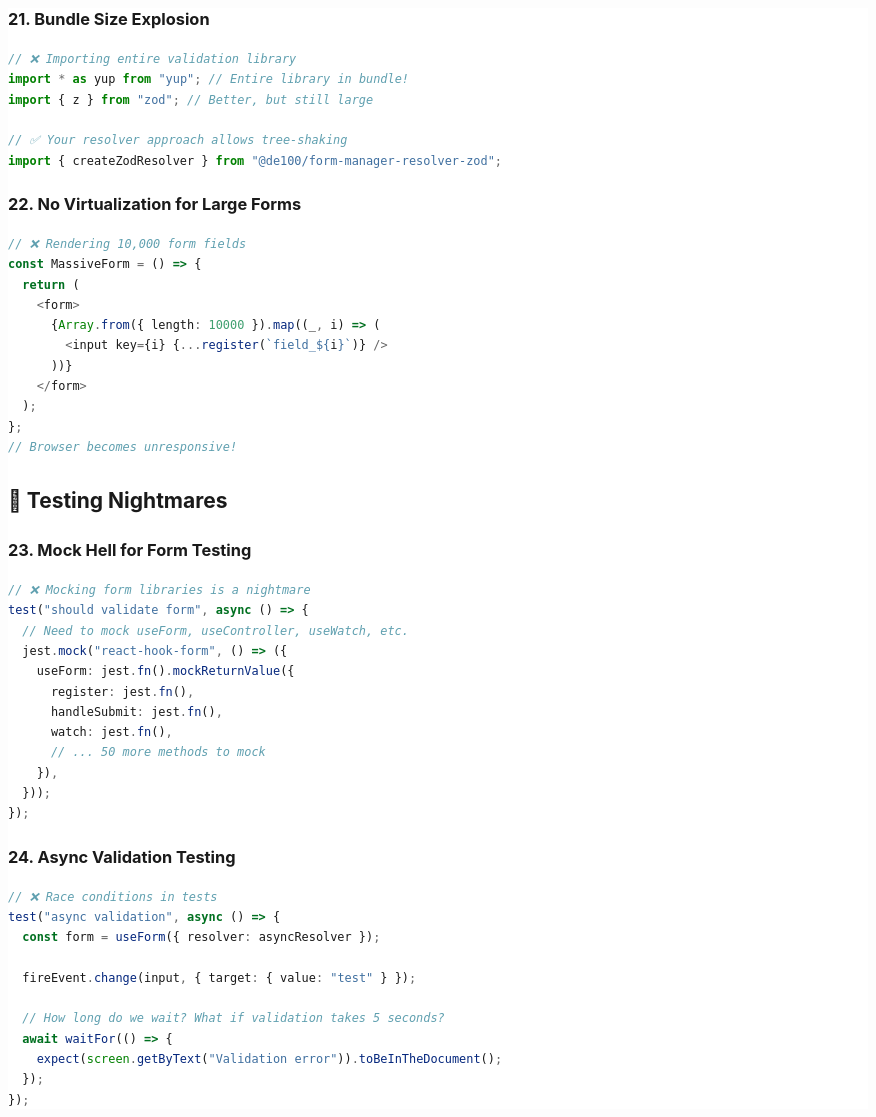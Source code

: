 ### **21. Bundle Size Explosion**
```typescript
// ❌ Importing entire validation library
import * as yup from "yup"; // Entire library in bundle!
import { z } from "zod"; // Better, but still large

// ✅ Your resolver approach allows tree-shaking
import { createZodResolver } from "@de100/form-manager-resolver-zod";
```

### **22. No Virtualization for Large Forms**
```typescript
// ❌ Rendering 10,000 form fields
const MassiveForm = () => {
  return (
    <form>
      {Array.from({ length: 10000 }).map((_, i) => (
        <input key={i} {...register(`field_${i}`)} />
      ))}
    </form>
  );
};
// Browser becomes unresponsive!
```

## 🧪 **Testing Nightmares**

### **23. Mock Hell for Form Testing**
```typescript
// ❌ Mocking form libraries is a nightmare
test("should validate form", async () => {
  // Need to mock useForm, useController, useWatch, etc.
  jest.mock("react-hook-form", () => ({
    useForm: jest.fn().mockReturnValue({
      register: jest.fn(),
      handleSubmit: jest.fn(),
      watch: jest.fn(),
      // ... 50 more methods to mock
    }),
  }));
});
```

### **24. Async Validation Testing**
```typescript
// ❌ Race conditions in tests
test("async validation", async () => {
  const form = useForm({ resolver: asyncResolver });
  
  fireEvent.change(input, { target: { value: "test" } });
  
  // How long do we wait? What if validation takes 5 seconds?
  await waitFor(() => {
    expect(screen.getByText("Validation error")).toBeInTheDocument();
  });
});
```
